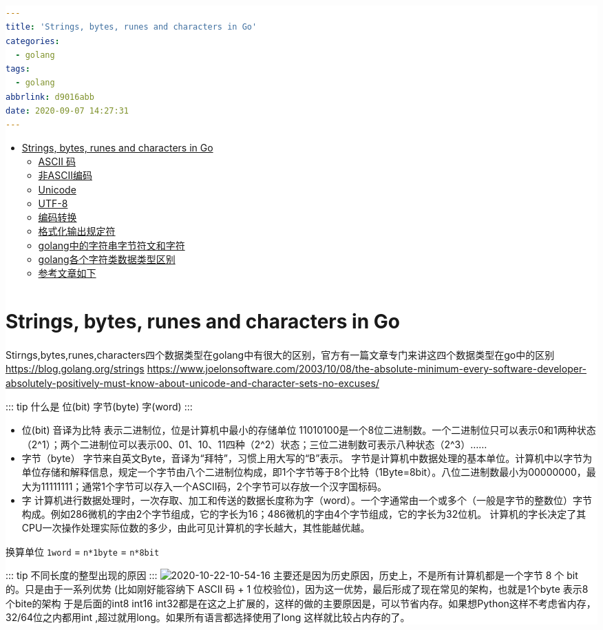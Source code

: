 ```yaml
---
title: 'Strings, bytes, runes and characters in Go'
categories:
  - golang
tags:
  - golang
abbrlink: d9016abb
date: 2020-09-07 14:27:31
---
```






- [Strings, bytes, runes and characters in Go](#strings-bytes-runes-and-characters-in-go)
  - [ASCII 码](#ascii-码)
  - [非ASCII编码](#非ascii编码)
  - [Unicode](#unicode)
  - [UTF-8](#utf-8)
  - [编码转换](#编码转换)
  - [格式化输出规定符](#格式化输出规定符)
  - [golang中的字符串字节符文和字符](#golang中的字符串字节符文和字符)
  - [golang各个字符类数据类型区别](#golang各个字符类数据类型区别)
  - [参考文章如下](#参考文章如下)




# Strings, bytes, runes and characters in Go
Stirngs,bytes,runes,characters四个数据类型在golang中有很大的区别，官方有一篇文章专门来讲这四个数据类型在go中的区别
https://blog.golang.org/strings
https://www.joelonsoftware.com/2003/10/08/the-absolute-minimum-every-software-developer-absolutely-positively-must-know-about-unicode-and-character-sets-no-excuses/

::: tip 
什么是 位(bit) 字节(byte) 字(word)
:::

- 位(bit)   音译为比特  表示二进制位，位是计算机中最小的存储单位 11010100是一个8位二进制数。一个二进制位只可以表示0和1两种状态（2^1）；两个二进制位可以表示00、01、10、11四种（2^2）状态；三位二进制数可表示八种状态（2^3）……
- 字节（byte） 字节来自英文Byte，音译为“拜特”，习惯上用大写的“B”表示。 字节是计算机中数据处理的基本单位。计算机中以字节为单位存储和解释信息，规定一个字节由八个二进制位构成，即1个字节等于8个比特（1Byte=8bit）。八位二进制数最小为00000000，最大为11111111；通常1个字节可以存入一个ASCII码，2个字节可以存放一个汉字国标码。
- 字 计算机进行数据处理时，一次存取、加工和传送的数据长度称为字（word）。一个字通常由一个或多个（一般是字节的整数位）字节构成。例如286微机的字由2个字节组成，它的字长为16；486微机的字由4个字节组成，它的字长为32位机。 计算机的字长决定了其CPU一次操作处理实际位数的多少，由此可见计算机的字长越大，其性能越优越。


换算单位  `1word` = `n*1byte` = `n*8bit` 


::: tip 
不同长度的整型出现的原因
:::
![2020-10-22-10-54-16](http://noback.upyun.com/2020-10-22-10-54-16.png)
主要还是因为历史原因，历史上，不是所有计算机都是一个字节 8 个 bit 的。只是由于一系列优势 (比如刚好能容纳下 ASCII 码 + 1 位校验位)，因为这一优势，最后形成了现在常见的架构，也就是1个byte 表示8个bite的架构
于是后面的int8 int16 int32都是在这之上扩展的，这样的做的主要原因是，可以节省内存。如果想Python这样不考虑省内存， 32/64位之内都用int ,超过就用long。如果所有语言都选择使用了long 这样就比较占内存的了。
